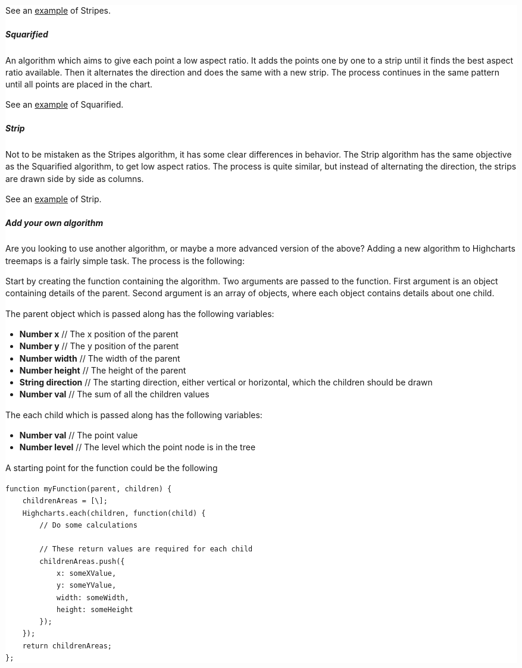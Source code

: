See an [example](http://jsfiddle.net/gh/get/jquery/1.7.2/highslide-software/highcharts.com/tree/master/samples/highcharts/plotoptions/treemap-layoutalgorithm-stripes/) of Stripes.

##### Squarified

An algorithm which aims to give each point a low aspect ratio. It adds the points one by one to a strip until it finds the best aspect ratio available. Then it alternates the direction and does the same with a new strip. The process continues in the same pattern until all points are placed in the chart.

See an [example](http://jsfiddle.net/gh/get/jquery/1.7.2/highslide-software/highcharts.com/tree/master/samples/highcharts/plotoptions/treemap-layoutalgorithm-squarified/) of Squarified.

##### Strip

Not to be mistaken as the Stripes algorithm, it has some clear differences in behavior. The Strip algorithm has the same objective as the Squarified algorithm, to get low aspect ratios. The process is quite similar, but instead of alternating the direction, the strips are drawn side by side as columns.

See an [example](http://jsfiddle.net/gh/get/jquery/1.7.2/highslide-software/highcharts.com/tree/master/samples/highcharts/plotoptions/treemap-layoutalgorithm-strip/) of Strip.

##### Add your own algorithm

Are you looking to use another algorithm, or maybe a more advanced version of the above? Adding a new algorithm to Highcharts treemaps is a fairly simple task. The process is the following:

Start by creating the function containing the algorithm. Two arguments are passed to the function. First argument is an object containing details of the parent. Second argument is an array of objects, where each object contains details about one child.

The parent object which is passed along has the following variables:

*   **Number x** // The x position of the parent
*   **Number y** // The y position of the parent
*   **Number width** // The width of the parent
*   **Number height** // The height of the parent
*   **String direction** // The starting direction, either vertical or horizontal, which the children should be drawn
*   **Number val** // The sum of all the children values

The each child which is passed along has the following variables:

*   **Number val** // The point value
*   **Number level** // The level which the point node is in the tree

A starting point for the function could be the following

    
    function myFunction(parent, children) {
        childrenAreas = [\];
        Highcharts.each(children, function(child) {
            // Do some calculations
    
            // These return values are required for each child
            childrenAreas.push({
                x: someXValue,
                y: someYValue,
                width: someWidth,
                height: someHeight
            });
        });
        return childrenAreas;
    };
    